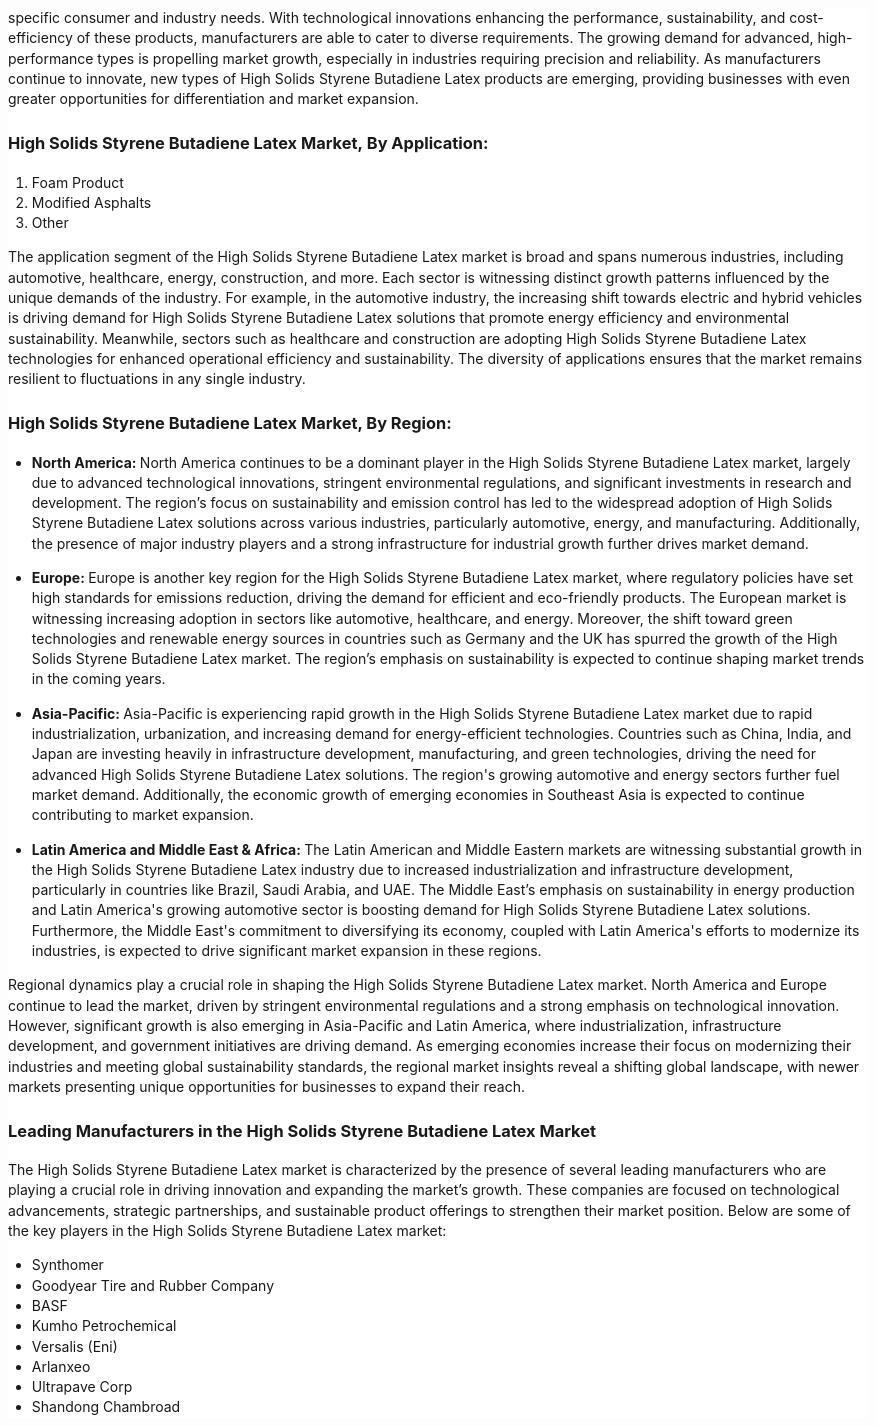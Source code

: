 specific consumer and industry needs. With technological innovations enhancing the performance, sustainability, and cost-efficiency of these products, manufacturers are able to cater to diverse requirements. The growing demand for advanced, high-performance types is propelling market growth, especially in industries requiring precision and reliability. As manufacturers continue to innovate, new types of High Solids Styrene Butadiene Latex products are emerging, providing businesses with even greater opportunities for differentiation and market expansion.</p><h3>High Solids Styrene Butadiene Latex Market,&nbsp;By Application:</h3><ol><li>Foam Product<li> Modified Asphalts<li> Other</li></ol><p>The application segment of the High Solids Styrene Butadiene Latex market is broad and spans numerous industries, including automotive, healthcare, energy, construction, and more. Each sector is witnessing distinct growth patterns influenced by the unique demands of the industry. For example, in the automotive industry, the increasing shift towards electric and hybrid vehicles is driving demand for High Solids Styrene Butadiene Latex solutions that promote energy efficiency and environmental sustainability. Meanwhile, sectors such as healthcare and construction are adopting High Solids Styrene Butadiene Latex technologies for enhanced operational efficiency and sustainability. The diversity of applications ensures that the market remains resilient to fluctuations in any single industry.</p><h3>High Solids Styrene Butadiene Latex Market, By Region:</h3><ul><li><p><strong>North America:&nbsp;</strong>North America continues to be a dominant player in the High Solids Styrene Butadiene Latex market, largely due to advanced technological innovations, stringent environmental regulations, and significant investments in research and development. The region&rsquo;s focus on sustainability and emission control has led to the widespread adoption of High Solids Styrene Butadiene Latex solutions across various industries, particularly automotive, energy, and manufacturing. Additionally, the presence of major industry players and a strong infrastructure for industrial growth further drives market demand.</p></li><li><p><strong><strong>Europe:&nbsp;</strong></strong>Europe is another key region for the High Solids Styrene Butadiene Latex market, where regulatory policies have set high standards for emissions reduction, driving the demand for efficient and eco-friendly products. The European market is witnessing increasing adoption in sectors like automotive, healthcare, and energy. Moreover, the shift toward green technologies and renewable energy sources in countries such as Germany and the UK has spurred the growth of the High Solids Styrene Butadiene Latex market. The region&rsquo;s emphasis on sustainability is expected to continue shaping market trends in the coming years.</p></li><li><p><strong><strong>Asia-Pacific:&nbsp;</strong></strong>Asia-Pacific is experiencing rapid growth in the High Solids Styrene Butadiene Latex market due to rapid industrialization, urbanization, and increasing demand for energy-efficient technologies. Countries such as China, India, and Japan are investing heavily in infrastructure development, manufacturing, and green technologies, driving the need for advanced High Solids Styrene Butadiene Latex solutions. The region's growing automotive and energy sectors further fuel market demand. Additionally, the economic growth of emerging economies in Southeast Asia is expected to continue contributing to market expansion.</p></li><li><p><strong><strong>Latin America and Middle East &amp; Africa:&nbsp;</strong></strong>The Latin American and Middle Eastern markets are witnessing substantial growth in the High Solids Styrene Butadiene Latex industry due to increased industrialization and infrastructure development, particularly in countries like Brazil, Saudi Arabia, and UAE. The Middle East&rsquo;s emphasis on sustainability in energy production and Latin America's growing automotive sector is boosting demand for High Solids Styrene Butadiene Latex solutions. Furthermore, the Middle East's commitment to diversifying its economy, coupled with Latin America's efforts to modernize its industries, is expected to drive significant market expansion in these regions.</p></li></ul><p>Regional dynamics play a crucial role in shaping the High Solids Styrene Butadiene Latex market. North America and Europe continue to lead the market, driven by stringent environmental regulations and a strong emphasis on technological innovation. However, significant growth is also emerging in Asia-Pacific and Latin America, where industrialization, infrastructure development, and government initiatives are driving demand. As emerging economies increase their focus on modernizing their industries and meeting global sustainability standards, the regional market insights reveal a shifting global landscape, with newer markets presenting unique opportunities for businesses to expand their reach.</p><h3><strong>Leading Manufacturers in the High Solids Styrene Butadiene Latex Market</strong></h3><p>The High Solids Styrene Butadiene Latex market is characterized by the presence of several leading manufacturers who are playing a crucial role in driving innovation and expanding the market&rsquo;s growth. These companies are focused on technological advancements, strategic partnerships, and sustainable product offerings to strengthen their market position. Below are some of the key players in the High Solids Styrene Butadiene Latex market:</p></div><div class="article-main__content" data-test-id="publishing-text-block"><ul><li><span class="">Synthomer<li> Goodyear Tire and Rubber Company<li> BASF<li> Kumho Petrochemical<li> Versalis (Eni)<li> Arlanxeo<li> Ultrapave Corp<li> Shandong Chambroad
